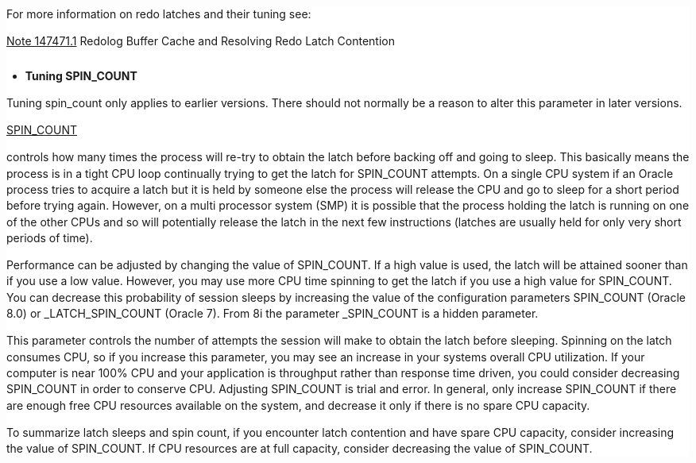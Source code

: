   
  

For more information on redo latches and their tuning see:

[Note
147471.1](https://support.oracle.com/epmos/faces/DocumentDisplay?parent=DOCUMENT&sourceId=22908.1&id=147471.1)
Redolog Buffer Cache and Resolving Redo Latch Contention

  
  

###

  * **Tuning SPIN_COUNT**

Tuning spin_count only applies to earlier versions. There should not normally
be a reason to alter this parameter in later versions.

  
  
[SPIN_COUNT](https://support.oracle.com/epmos/faces/DocumentDisplay?parent=DOCUMENT&sourceId=22908.1&id=30832.1)

controls how many times the process will re-try to obtain the latch before
backing off and going to sleep. This basically means the process is in a tight
CPU loop continually trying to get the latch for SPIN_COUNT attempts. On a
single CPU system if an Oracle process tries to acquire a latch but it is held
by someone else the process will release the CPU and go to sleep for a short
period before trying again. However, on a multi processor system (SMP) it is
possible that the process holding the latch is running on one of the other
CPUs and so will potentially release the latch in the next few instructions
(latches are usually held for only very short periods of time).

  
  

Performance can be adjusted by changing the value of SPIN_COUNT. If a high
value is used, the latch will be attained sooner than if you use a low value.
However, you may use more CPU time spinning to get the latch if you use a high
value for SPIN_COUNT. You can decrease this probability of session sleeps by
increasing the value of the configuration parameters SPIN_COUNT (Oracle 8.0)
or _LATCH_SPIN_COUNT (Oracle 7). From 8i the parameter _SPIN_COUNT is a hidden
parameter.

  
  

This parameter controls the number of attempts the session will make to obtain
the latch before sleeping. Spinning on the latch consumes CPU, so if you
increase this parameter, you may see an increase in your systems overall CPU
utilization. If your computer is near 100% CPU and your application is
throughput rather than response time driven, you could consider decreasing
SPIN_COUNT in order to conserve CPU. Adjusting SPIN_COUNT is trial and error.
In general, only increase SPIN_COUNT if there are enough free CPU resources
available on the system, and decrease it only if there is no spare CPU
capacity.

  
  

To summarize latch sleeps and spin count, if you encounter latch contention
and have spare CPU capacity, consider increasing the value of SPIN_COUNT. If
CPU resources are at full capacity, consider decreasing the value of
SPIN_COUNT.
